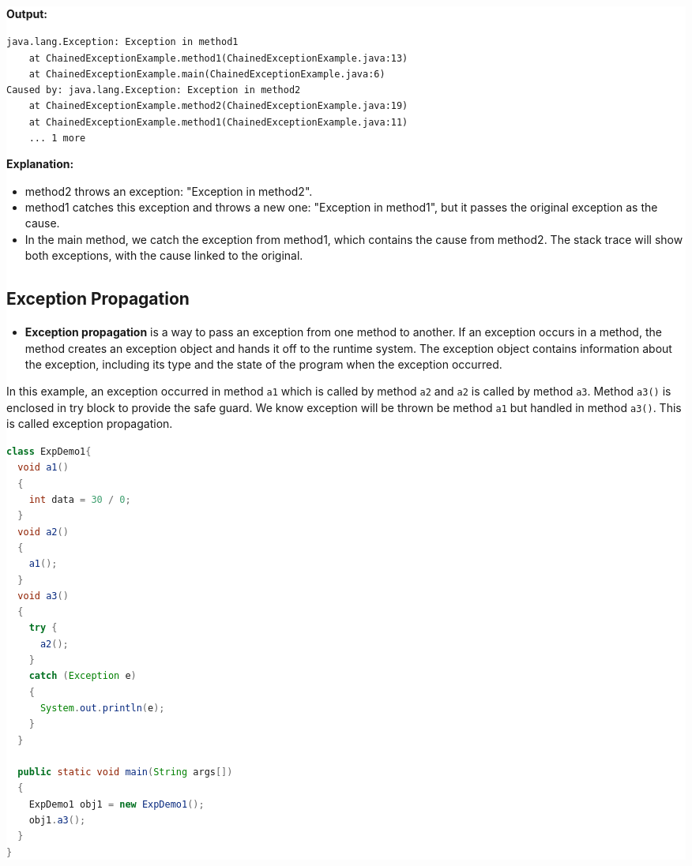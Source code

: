 **Output:**

```
java.lang.Exception: Exception in method1
    at ChainedExceptionExample.method1(ChainedExceptionExample.java:13)
    at ChainedExceptionExample.main(ChainedExceptionExample.java:6)
Caused by: java.lang.Exception: Exception in method2
    at ChainedExceptionExample.method2(ChainedExceptionExample.java:19)
    at ChainedExceptionExample.method1(ChainedExceptionExample.java:11)
    ... 1 more
```

**Explanation:**
- method2 throws an exception: "Exception in method2".
- method1 catches this exception and throws a new one: "Exception in method1", but it passes the original exception as the cause.
- In the main method, we catch the exception from method1, which contains the cause from method2. The stack trace will show both exceptions, with the cause linked to the original.

## Exception Propagation

- **Exception propagation** is a way to pass an exception from one method to another. If an exception occurs in a method, the method creates an exception object and hands it off to the runtime system. The exception object contains information about the exception, including its type and the state of the program when the exception occurred.


In this example, an exception occurred in method `a1` which is called by method `a2` and `a2` is called by method `a3`. Method `a3()` is enclosed in try block to provide the safe guard. We know exception will be thrown be method `a1` but handled in method `a3()`. This is called exception propagation.

```java
class ExpDemo1{
  void a1()
  {
    int data = 30 / 0;
  }
  void a2()
  {
    a1();
  }
  void a3()
  {
    try {
      a2();
    }
    catch (Exception e)
    {
      System.out.println(e);
    }
  }

  public static void main(String args[])
  {
    ExpDemo1 obj1 = new ExpDemo1();
    obj1.a3();
  }
}
```